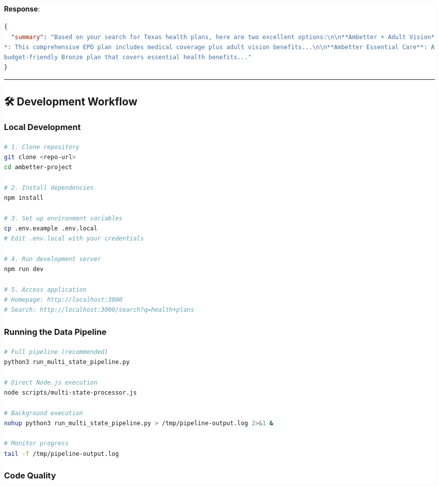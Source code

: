 **Response**:
```json
{
  "summary": "Based on your search for Texas health plans, here are two excellent options:\n\n**Ambetter + Adult Vision**: This comprehensive EPO plan includes medical coverage plus adult vision benefits...\n\n**Ambetter Essential Care**: A budget-friendly Bronze plan that covers essential health benefits..."
}
```

---

## 🛠️ Development Workflow

### Local Development

```bash
# 1. Clone repository
git clone <repo-url>
cd ambetter-project

# 2. Install dependencies
npm install

# 3. Set up environment variables
cp .env.example .env.local
# Edit .env.local with your credentials

# 4. Run development server
npm run dev

# 5. Access application
# Homepage: http://localhost:3000
# Search: http://localhost:3000/search?q=health+plans
```

### Running the Data Pipeline

```bash
# Full pipeline (recommended)
python3 run_multi_state_pipeline.py

# Direct Node.js execution
node scripts/multi-state-processor.js

# Background execution
nohup python3 run_multi_state_pipeline.py > /tmp/pipeline-output.log 2>&1 &

# Monitor progress
tail -f /tmp/pipeline-output.log
```

### Code Quality
